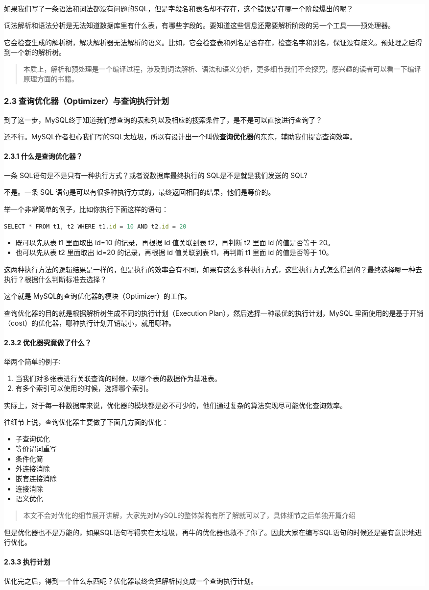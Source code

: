 如果我们写了一条语法和词法都没有问题的SQL，但是字段名和表名却不存在，这个错误是在哪一个阶段爆出的呢？

词法解析和语法分析是无法知道数据库里有什么表，有哪些字段的。要知道这些信息还需要解析阶段的另一个工具——预处理器。

它会检查生成的解析树，解决解析器无法解析的语义。比如，它会检查表和列名是否存在，检查名字和别名，保证没有歧义。预处理之后得到一个新的解析树。

> 本质上，解析和预处理是一个编译过程，涉及到词法解析、语法和语义分析，更多细节我们不会探究，感兴趣的读者可以看一下编译原理方面的书籍。

### **2.3 查询优化器（Optimizer）与查询执行计划**

到了这一步，MySQL终于知道我们想查询的表和列以及相应的搜索条件了，是不是可以直接进行查询了？

还不行。MySQL作者担心我们写的SQL太垃圾，所以有设计出一个叫做**查询优化器**的东东，辅助我们提高查询效率。

#### **2.3.1 什么是查询优化器？**

一条 SQL语句是不是只有一种执行方式？或者说数据库最终执行的 SQL是不是就是我们发送的 SQL?

不是。一条 SQL 语句是可以有很多种执行方式的，最终返回相同的结果，他们是等价的。

举一个非常简单的例子，比如你执行下面这样的语句：

```javascript
SELECT * FROM t1, t2 WHERE t1.id = 10 AND t2.id = 20
```

- 既可以先从表 t1 里面取出 id=10 的记录，再根据 id 值关联到表 t2，再判断 t2 里面 id 的值是否等于 20。
- 也可以先从表 t2 里面取出 id=20 的记录，再根据 id 值关联到表 t1，再判断 t1 里面 id 的值是否等于 10。

这两种执行方法的逻辑结果是一样的，但是执行的效率会有不同，如果有这么多种执行方式，这些执行方式怎么得到的？最终选择哪一种去执行？根据什么判断标准去选择？

这个就是 MySQL的查询优化器的模块（Optimizer）的工作。

查询优化器的目的就是根据解析树生成不同的执行计划（Execution Plan），然后选择一种最优的执行计划，MySQL 里面使用的是基于开销（cost）的优化器，哪种执行计划开销最小，就用哪种。

#### **2.3.2 优化器究竟做了什么？**

举两个简单的例子∶

1. 当我们对多张表进行关联查询的时候，以哪个表的数据作为基准表。
2. 有多个索引可以使用的时候，选择哪个索引。

实际上，对于每一种数据库来说，优化器的模块都是必不可少的，他们通过复杂的算法实现尽可能优化查询效率。

往细节上说，查询优化器主要做了下面几方面的优化：

- 子查询优化
- 等价谓词重写
- 条件化简
- 外连接消除
- 嵌套连接消除
- 连接消除
- 语义优化

> 本文不会对优化的细节展开讲解，大家先对MySQL的整体架构有所了解就可以了，具体细节之后单独开篇介绍

但是优化器也不是万能的，如果SQL语句写得实在太垃圾，再牛的优化器也救不了你了。因此大家在编写SQL语句的时候还是要有意识地进行优化。

#### **2.3.3 执行计划**

优化完之后，得到一个什么东西呢？优化器最终会把解析树变成一个查询执行计划。
